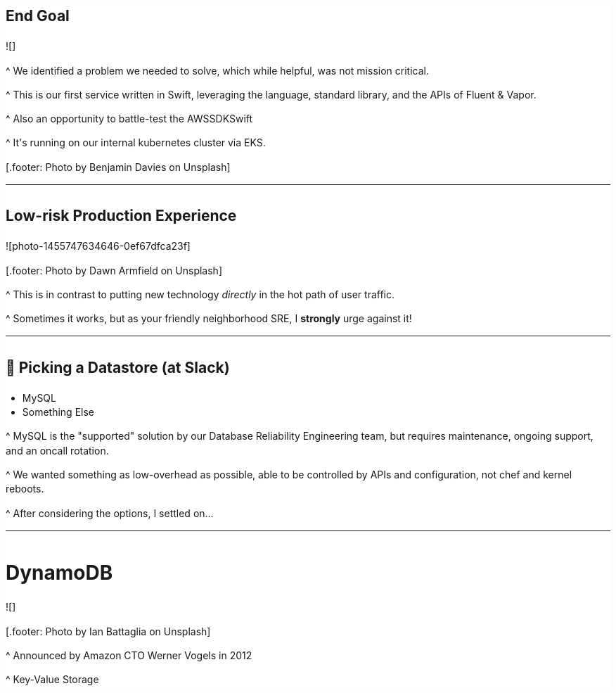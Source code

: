 
## End Goal

![]

^ We identified a problem we needed to solve, which while helpful, was not mission critical.

^ This is our first service written in Swift, leveraging the language, standard library, and the APIs of Fluent & Vapor.

^ Also an opportunity to battle-test the AWSSDKSwift

^ It's running on our internal kubernetes cluster via EKS.

[.footer: Photo by Benjamin Davies on Unsplash]

---- 

## Low-risk Production Experience

![photo-1455747634646-0ef67dfca23f]

[.footer: Photo by Dawn Armfield on Unsplash]

^ This is in contrast to putting new technology *directly* in the hot path of user traffic.

^ Sometimes it works, but as your friendly neighborhood SRE, I **strongly** urge against it!

---- 

## 🤔 Picking a Datastore (at Slack)

* MySQL
* Something Else

^ MySQL is the "supported" solution by our Database Reliability Engineering team, but requires maintenance, ongoing support, and an oncall rotation.

^ We wanted something as low-overhead as possible, able to be controlled by APIs and configuration, not chef and kernel reboots.

^ After considering the options, I settled on...

----


# DynamoDB

![]

[.footer: Photo by Ian Battaglia on Unsplash]

^ Announced by Amazon CTO Werner Vogels in 2012

^ Key-Value Storage
